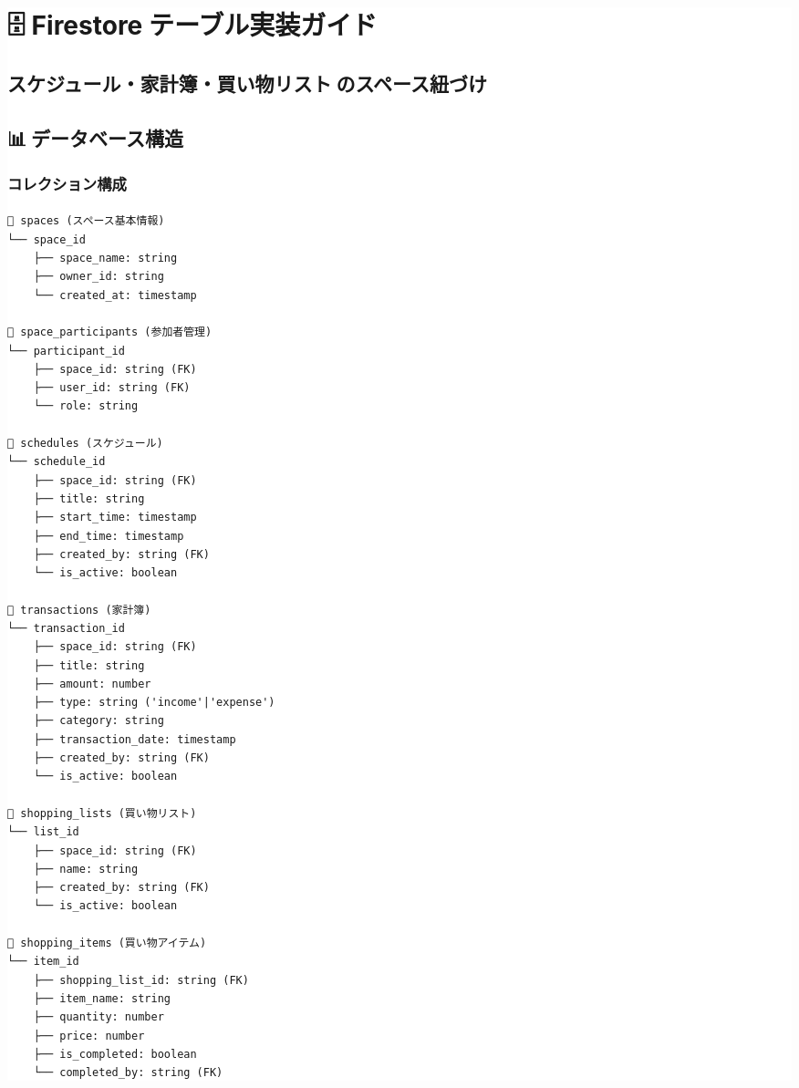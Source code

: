 # 🗄️ Firestore テーブル実装ガイド
## スケジュール・家計簿・買い物リスト のスペース紐づけ

## 📊 **データベース構造**

### **コレクション構成**

```
📁 spaces (スペース基本情報) 
└── space_id
    ├── space_name: string
    ├── owner_id: string
    └── created_at: timestamp

📁 space_participants (参加者管理)
└── participant_id
    ├── space_id: string (FK)
    ├── user_id: string (FK)
    └── role: string

📁 schedules (スケジュール)
└── schedule_id
    ├── space_id: string (FK)
    ├── title: string
    ├── start_time: timestamp
    ├── end_time: timestamp
    ├── created_by: string (FK)
    └── is_active: boolean

📁 transactions (家計簿)
└── transaction_id
    ├── space_id: string (FK)
    ├── title: string
    ├── amount: number
    ├── type: string ('income'|'expense')
    ├── category: string
    ├── transaction_date: timestamp
    ├── created_by: string (FK)
    └── is_active: boolean

📁 shopping_lists (買い物リスト)
└── list_id
    ├── space_id: string (FK)
    ├── name: string
    ├── created_by: string (FK)
    └── is_active: boolean

📁 shopping_items (買い物アイテム)
└── item_id
    ├── shopping_list_id: string (FK)
    ├── item_name: string
    ├── quantity: number
    ├── price: number
    ├── is_completed: boolean
    └── completed_by: string (FK)
```
